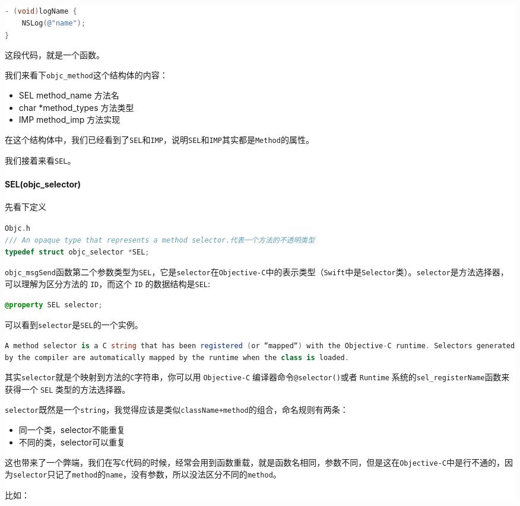 

```objective-c
- (void)logName {
    NSLog(@"name");
}
```

这段代码，就是一个函数。

我们来看下`objc_method`这个结构体的内容：

- SEL method_name 方法名
- char *method_types 方法类型
- IMP method_imp 方法实现

在这个结构体中，我们已经看到了`SEL`和`IMP`，说明`SEL`和`IMP`其实都是`Method`的属性。

我们接着来看`SEL`。

#### SEL(objc_selector)

先看下定义

```cpp
Objc.h
/// An opaque type that represents a method selector.代表一个方法的不透明类型
typedef struct objc_selector *SEL;
```

`objc_msgSend`函数第二个参数类型为`SEL`，它是`selector`在`Objective-C`中的表示类型（`Swift`中是`Selector`类）。`selector`是方法选择器，可以理解为区分方法的 `ID`，而这个 `ID` 的数据结构是`SEL`:



```css
@property SEL selector;
```

可以看到`selector`是`SEL`的一个实例。



```csharp
A method selector is a C string that has been registered (or “mapped“) with the Objective-C runtime. Selectors generated by the compiler are automatically mapped by the runtime when the class is loaded.
```

其实`selector`就是个映射到方法的`C`字符串，你可以用 `Objective-C` 编译器命令`@selector()`或者 `Runtime` 系统的`sel_registerName`函数来获得一个 `SEL` 类型的方法选择器。

`selector`既然是一个`string`，我觉得应该是类似`className+method`的组合，命名规则有两条：

- 同一个类，selector不能重复
- 不同的类，selector可以重复

这也带来了一个弊端，我们在写`C`代码的时候，经常会用到函数重载，就是函数名相同，参数不同，但是这在`Objective-C`中是行不通的，因为`selector`只记了`method`的`name`，没有参数，所以没法区分不同的`method`。

比如：


